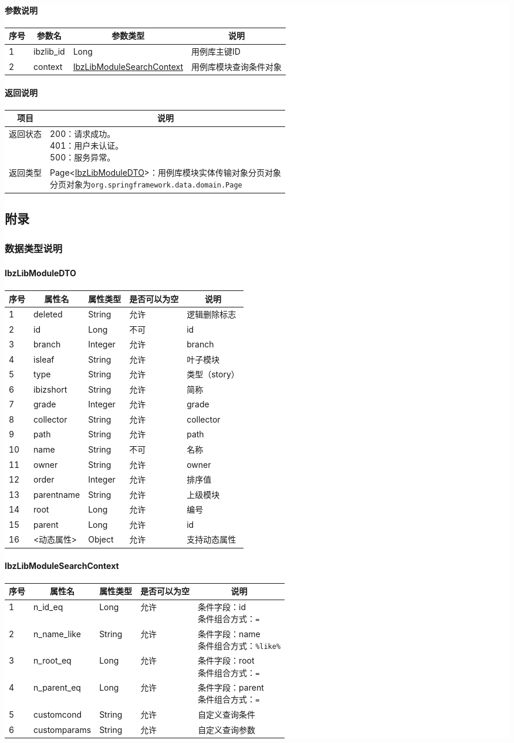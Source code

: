 #### 参数说明
| 序号 | 参数名 | 参数类型 | 说明 |
| ---- | ---- | ---- | ---- |
| 1 | ibzlib_id | Long | 用例库主键ID |
| 2 | context | [IbzLibModuleSearchContext](#IbzLibModuleSearchContext) | 用例库模块查询条件对象 |

#### 返回说明
| 项目 | 说明 |
| ---- | ---- |
| 返回状态 | 200：请求成功。<br>401：用户未认证。<br>500：服务异常。 |
| 返回类型 | Page<[IbzLibModuleDTO](#IbzLibModuleDTO)>：用例库模块实体传输对象分页对象<br>分页对象为`org.springframework.data.domain.Page` |

## 附录
### 数据类型说明
#### IbzLibModuleDTO
| 序号 | 属性名 | 属性类型 | 是否可以为空 | 说明 |
| ---- | ---- | ---- | ---- | ---- |
| 1 | deleted | String | 允许 | 逻辑删除标志 |
| 2 | id | Long | 不可 | id |
| 3 | branch | Integer | 允许 | branch |
| 4 | isleaf | String | 允许 | 叶子模块 |
| 5 | type | String | 允许 | 类型（story） |
| 6 | ibizshort | String | 允许 | 简称 |
| 7 | grade | Integer | 允许 | grade |
| 8 | collector | String | 允许 | collector |
| 9 | path | String | 允许 | path |
| 10 | name | String | 不可 | 名称 |
| 11 | owner | String | 允许 | owner |
| 12 | order | Integer | 允许 | 排序值 |
| 13 | parentname | String | 允许 | 上级模块 |
| 14 | root | Long | 允许 | 编号 |
| 15 | parent | Long | 允许 | id |
| 16 | <动态属性> | Object | 允许 | 支持动态属性 |

#### IbzLibModuleSearchContext
| 序号 | 属性名 | 属性类型 | 是否可以为空 | 说明 |
| ---- | ---- | ---- | ---- | ---- |
| 1 | n_id_eq | Long | 允许 | 条件字段：id<br>条件组合方式：`=` |
| 2 | n_name_like | String | 允许 | 条件字段：name<br>条件组合方式：`%like%` |
| 3 | n_root_eq | Long | 允许 | 条件字段：root<br>条件组合方式：`=` |
| 4 | n_parent_eq | Long | 允许 | 条件字段：parent<br>条件组合方式：`=` |
| 5 | customcond | String | 允许 | 自定义查询条件 |
| 6 | customparams | String | 允许 | 自定义查询参数 |